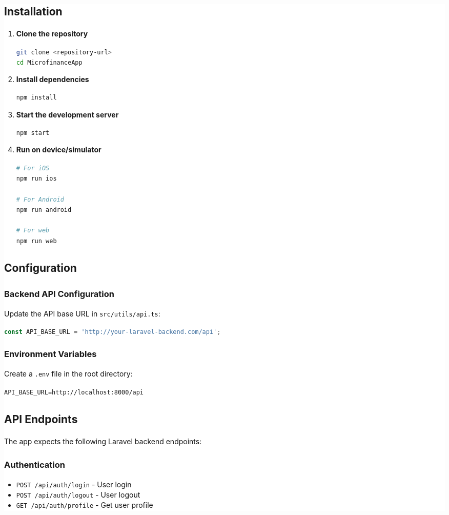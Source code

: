 ## Installation

1. **Clone the repository**
   ```bash
   git clone <repository-url>
   cd MicrofinanceApp
   ```

2. **Install dependencies**
   ```bash
   npm install
   ```

3. **Start the development server**
   ```bash
   npm start
   ```

4. **Run on device/simulator**
   ```bash
   # For iOS
   npm run ios
   
   # For Android
   npm run android
   
   # For web
   npm run web
   ```

## Configuration

### Backend API Configuration

Update the API base URL in `src/utils/api.ts`:

```typescript
const API_BASE_URL = 'http://your-laravel-backend.com/api';
```

### Environment Variables

Create a `.env` file in the root directory:

```env
API_BASE_URL=http://localhost:8000/api
```

## API Endpoints

The app expects the following Laravel backend endpoints:

### Authentication
- `POST /api/auth/login` - User login
- `POST /api/auth/logout` - User logout
- `GET /api/auth/profile` - Get user profile
